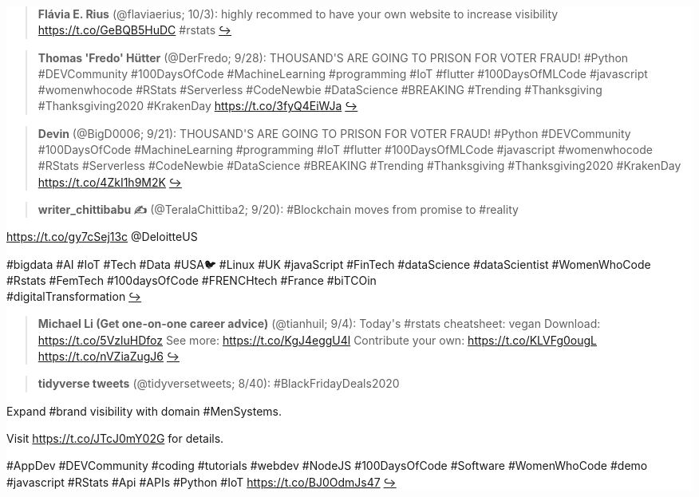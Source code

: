 

> **Flávia E. Rius** (@flaviaerius; 10/3): highly recommed to have your own website to increase visibility https://t.co/GeBQB5HuDC #rstats  [&#8618;](https://twitter.com/dataandme/status/1331777996928282625)




> **Thomas 'Fredo' Hütter** (@DerFredo; 9/28): THOUSAND'S ARE GOING TO PRISON FOR VOTER FRAUD!
#Python #DEVCommunity #100DaysOfCode #MachineLearning #programming #IoT #flutter #100DaysOfMLCode #javascript #womenwhocode #RStats #Serverless #CodeNewbie #DataScience
#BREAKING #Trending #Thanksgiving #Thanksgiving2020
#KrakenDay https://t.co/3fyQ4EiWJa  [&#8618;](https://twitter.com/dataandme/status/1331770771576934400)




> **Devin** (@BigD0006; 9/21): THOUSAND'S ARE GOING TO PRISON FOR VOTER FRAUD!
#Python #DEVCommunity #100DaysOfCode #MachineLearning #programming #IoT #flutter #100DaysOfMLCode #javascript #womenwhocode #RStats #Serverless #CodeNewbie #DataScience
#BREAKING #Trending #Thanksgiving #Thanksgiving2020
#KrakenDay https://t.co/4ZkI1h9M2K  [&#8618;](https://twitter.com/dataandme/status/1331761496691445762)




> **writer_chittibabu ✍** (@TeralaChittiba2; 9/20): #Blockchain moves from promise to #reality 
>
https://t.co/gy7cSej13c @DeloitteUS 
>
#bigdata 
#AI #IoT #Tech #Data #USA🐦 #Linux #UK #javaScript #FinTech #dataScience #dataScientist #WomenWhoCode #Rstats #FemTech #100daysOfCode #FRENCHtech #France #biTCOin  
#digitalTransformation  [&#8618;](https://twitter.com/dataandme/status/1331814663961513986)




> **Michael Li (Get one-on-one career advice)** (@tianhuil; 9/4): Today's #rstats cheatsheet: vegan
Download: https://t.co/5VzluHDfoz
See more: https://t.co/KgJ4eggU4l
Contribute your own: https://t.co/KLVFg0ougL https://t.co/nVZiaZugJ6  [&#8618;](https://twitter.com/dataandme/status/1331794830389882880)




> **tidyverse tweets** (@tidyversetweets; 8/40): #BlackFridayDeals2020 
>
Expand #brand visibility with domain #MenSystems.
>
Visit https://t.co/JTcJ0mY02G for details. 
>
#AppDev #DEVCommunity #coding #tutorials #webdev #NodeJS #100DaysOfCode #Software #WomenWhoCode #demo #javascript #RStats #Api #APIs #Python #IoT https://t.co/BJ0OdmJs47  [&#8618;](https://twitter.com/dataandme/status/1331768225089138689)


